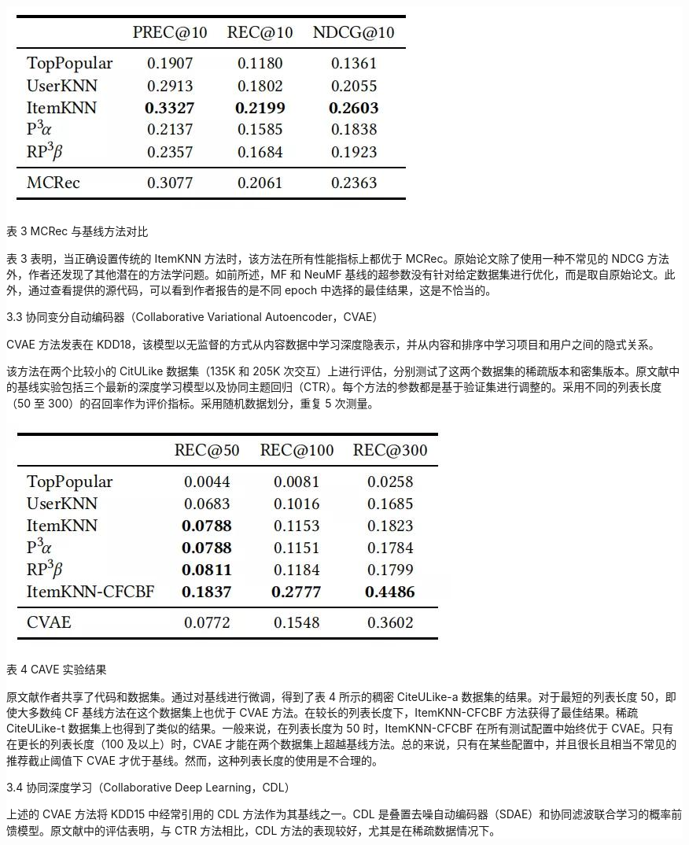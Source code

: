 ![image](images/1907-jysdxxdtjxtxgzzytzdydlszxjzm-4.jpeg)

表 3 MCRec 与基线方法对比

表 3 表明，当正确设置传统的 ItemKNN 方法时，该方法在所有性能指标上都优于 MCRec。原始论文除了使用一种不常见的 NDCG 方法外，作者还发现了其他潜在的方法学问题。如前所述，MF 和 NeuMF 基线的超参数没有针对给定数据集进行优化，而是取自原始论文。此外，通过查看提供的源代码，可以看到作者报告的是不同 epoch 中选择的最佳结果，这是不恰当的。

3.3 协同变分自动编码器（Collaborative Variational Autoencoder，CVAE）

CVAE 方法发表在 KDD18，该模型以无监督的方式从内容数据中学习深度隐表示，并从内容和排序中学习项目和用户之间的隐式关系。

该方法在两个比较小的 CitULike 数据集（135K 和 205K 次交互）上进行评估，分别测试了这两个数据集的稀疏版本和密集版本。原文献中的基线实验包括三个最新的深度学习模型以及协同主题回归（CTR）。每个方法的参数都是基于验证集进行调整的。采用不同的列表长度（50 至 300）的召回率作为评价指标。采用随机数据划分，重复 5 次测量。

![image](images/1907-jysdxxdtjxtxgzzytzdydlszxjzm-5.jpeg)

表 4 CAVE 实验结果

原文献作者共享了代码和数据集。通过对基线进行微调，得到了表 4 所示的稠密 CiteULike-a 数据集的结果。对于最短的列表长度 50，即使大多数纯 CF 基线方法在这个数据集上也优于 CVAE 方法。在较长的列表长度下，ItemKNN-CFCBF 方法获得了最佳结果。稀疏 CiteULike-t 数据集上也得到了类似的结果。一般来说，在列表长度为 50 时，ItemKNN-CFCBF 在所有测试配置中始终优于 CVAE。只有在更长的列表长度（100 及以上）时，CVAE 才能在两个数据集上超越基线方法。总的来说，只有在某些配置中，并且很长且相当不常见的推荐截止阈值下 CVAE 才优于基线。然而，这种列表长度的使用是不合理的。

3.4 协同深度学习（Collaborative Deep Learning，CDL）

上述的 CVAE 方法将 KDD15 中经常引用的 CDL 方法作为其基线之一。CDL 是叠置去噪自动编码器（SDAE）和协同滤波联合学习的概率前馈模型。原文献中的评估表明，与 CTR 方法相比，CDL 方法的表现较好，尤其是在稀疏数据情况下。
